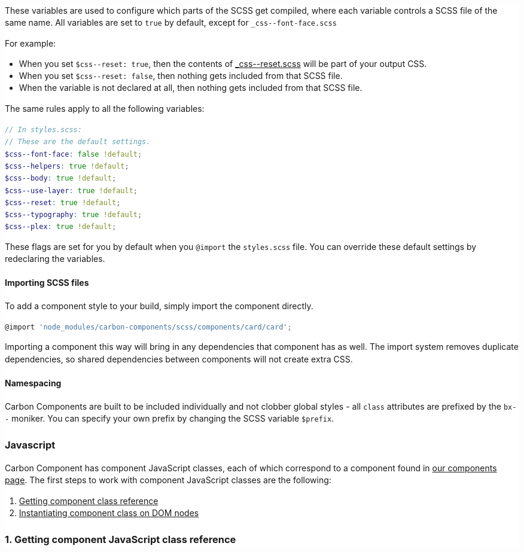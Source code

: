 These variables are used to configure which parts of the SCSS get compiled, where each variable controls a SCSS file of the same name. All variables are set to `true` by default, except for `_css--font-face.scss`

For example:

- When you set `$css--reset: true`, then the contents of [\_css--reset.scss](https://github.com/carbon-design-system/carbon-components/blob/master/src/globals/scss/_css--reset.scss) will be part of your output CSS.
- When you set `$css--reset: false`, then nothing gets included from that SCSS file.
- When the variable is not declared at all, then nothing gets included from that SCSS file.

The same rules apply to all the following variables:

```scss
// In styles.scss:
// These are the default settings.
$css--font-face: false !default;
$css--helpers: true !default;
$css--body: true !default;
$css--use-layer: true !default;
$css--reset: true !default;
$css--typography: true !default;
$css--plex: true !default;
```

These flags are set for you by default when you `@import` the `styles.scss` file.
You can override these default settings by redeclaring the variables.

#### Importing SCSS files

To add a component style to your build, simply import the component directly.

```js
@import 'node_modules/carbon-components/scss/components/card/card';
```

Importing a component this way will bring in any dependencies that component has as well. The import system removes duplicate dependencies, so shared dependencies between components will not create extra CSS.

#### Namespacing

Carbon Components are built to be included individually and not clobber global styles - all `class` attributes are prefixed by the `bx--` moniker. You can specify your own prefix by changing the SCSS variable `$prefix`.

### Javascript

Carbon Component has component JavaScript classes, each of which correspond to a component found in [our components page](../../components/overview). The first steps to work with component JavaScript classes are the following:

1.  [Getting component class reference](#1-getting-component-javascript-class-reference)
2.  [Instantiating component class on DOM nodes](#2-instantiating-component-class-on-dom-nodes)

### 1. Getting component JavaScript class reference
